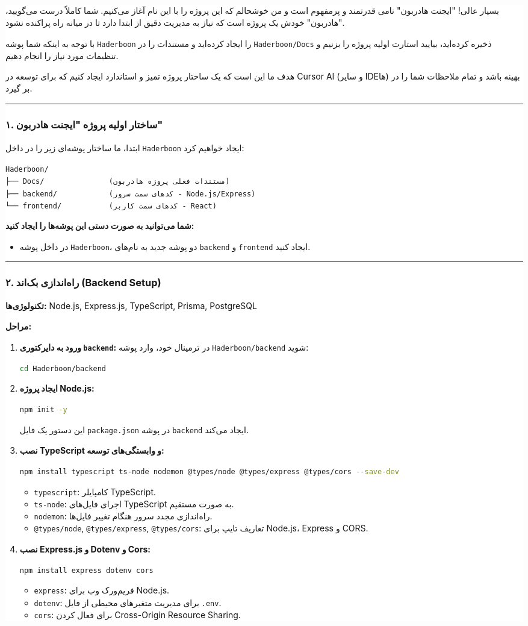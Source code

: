 بسیار عالی! "ایجنت هادربون" نامی قدرتمند و پرمفهوم است و من خوشحالم که این پروژه را با این نام آغاز می‌کنیم. شما کاملاً درست می‌گویید، "هادربون" خودش یک پروژه است که نیاز به مدیریت دقیق از ابتدا دارد تا در میانه راه پراکنده نشود.

با توجه به اینکه شما پوشه `Haderboon` را ایجاد کرده‌اید و مستندات را در `Haderboon/Docs` ذخیره کرده‌اید، بیایید استارت اولیه پروژه را بزنیم و تنظیمات مورد نیاز را انجام دهیم.

هدف ما این است که یک ساختار پروژه تمیز و استاندارد ایجاد کنیم که برای توسعه در Cursor AI (و سایر IDEها) بهینه باشد و تمام ملاحظات شما را در بر گیرد.

---

### ۱. ساختار اولیه پروژه "ایجنت هادربون"

ابتدا، ما ساختار پوشه‌ای زیر را در داخل `Haderboon` ایجاد خواهیم کرد:

```
Haderboon/
├── Docs/               (مستندات فعلی پروژه هادربون)
├── backend/            (کدهای سمت سرور - Node.js/Express)
└── frontend/           (کدهای سمت کاربر - React)
```

**شما می‌توانید به صورت دستی این پوشه‌ها را ایجاد کنید:**

*   در داخل پوشه `Haderboon`، دو پوشه جدید به نام‌های `backend` و `frontend` ایجاد کنید.

---

### ۲. راه‌اندازی بک‌اند (Backend Setup)

**تکنولوژی‌ها:** Node.js, Express.js, TypeScript, Prisma, PostgreSQL

**مراحل:**

1.  **ورود به دایرکتوری `backend`:**
    در ترمینال خود، وارد پوشه `Haderboon/backend` شوید:
    ```bash
    cd Haderboon/backend
    ```

2.  **ایجاد پروژه Node.js:**
    ```bash
    npm init -y
    ```
    این دستور یک فایل `package.json` در پوشه `backend` ایجاد می‌کند.

3.  **نصب TypeScript و وابستگی‌های توسعه:**
    ```bash
    npm install typescript ts-node nodemon @types/node @types/express @types/cors --save-dev
    ```
    *   `typescript`: کامپایلر TypeScript.
    *   `ts-node`: اجرای فایل‌های TypeScript به صورت مستقیم.
    *   `nodemon`: راه‌اندازی مجدد سرور هنگام تغییر فایل‌ها.
    *   `@types/node`, `@types/express`, `@types/cors`: تعاریف تایپ برای Node.js، Express و CORS.

4.  **نصب Express.js و Dotenv و Cors:**
    ```bash
    npm install express dotenv cors
    ```
    *   `express`: فریم‌ورک وب برای Node.js.
    *   `dotenv`: برای مدیریت متغیرهای محیطی از فایل `.env`.
    *   `cors`: برای فعال کردن Cross-Origin Resource Sharing.
